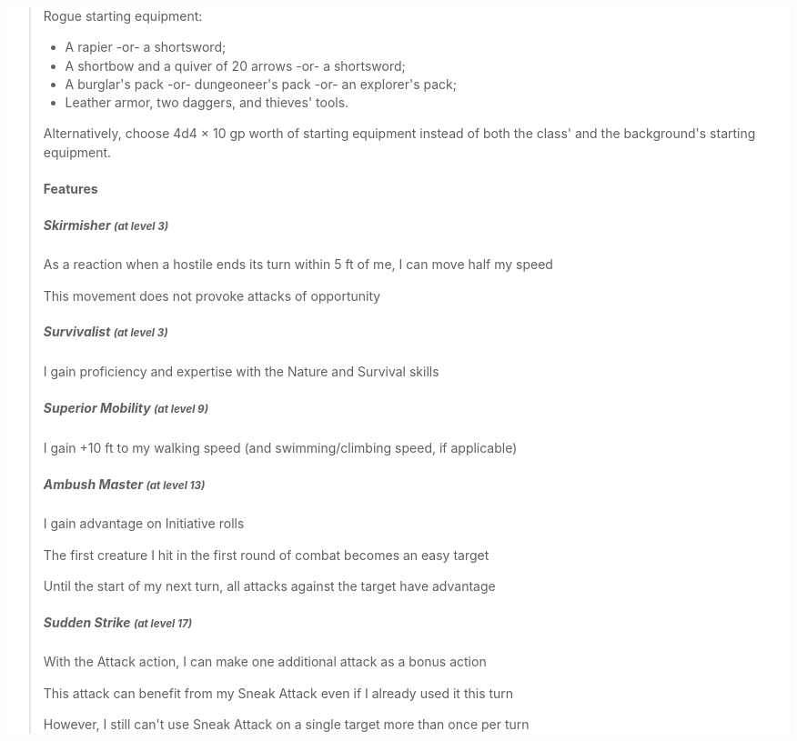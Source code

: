 > Rogue starting equipment:
> 
> - A rapier -or- a shortsword;
> - A shortbow and a quiver of 20 arrows -or- a shortsword;
> - A burglar's pack -or- dungeoneer's pack -or- an explorer's pack;
> - Leather armor, two daggers, and thieves' tools.
> 
> Alternatively, choose 4d4 × 10 gp worth of starting equipment instead of both the class' and the background's starting equipment.
> 
> 
> #### Features
> 
> ##### Skirmisher <small>(at level 3)</small>
> 
> 
> As a reaction when a hostile ends its turn within 5 ft of me, I can move half my speed
> 
> This movement does not provoke attacks of opportunity
> 
> 
> 
> ##### Survivalist <small>(at level 3)</small>
> 
> 
> I gain proficiency and expertise with the Nature and Survival skills
> 
> 
> 
> ##### Superior Mobility <small>(at level 9)</small>
> 
> 
> I gain +10 ft to my walking speed (and swimming/climbing speed, if applicable)
> 
> 
> 
> ##### Ambush Master <small>(at level 13)</small>
> 
> 
> I gain advantage on Initiative rolls
> 
> The first creature I hit in the first round of combat becomes an easy target
> 
> Until the start of my next turn, all attacks against the target have advantage
> 
> 
> 
> ##### Sudden Strike <small>(at level 17)</small>
> 
> 
> With the Attack action, I can make one additional attack as a bonus action
> 
> This attack can benefit from my Sneak Attack even if I already used it this turn
> 
> However, I still can't use Sneak Attack on a single target more than once per turn
> 
> 
> 
